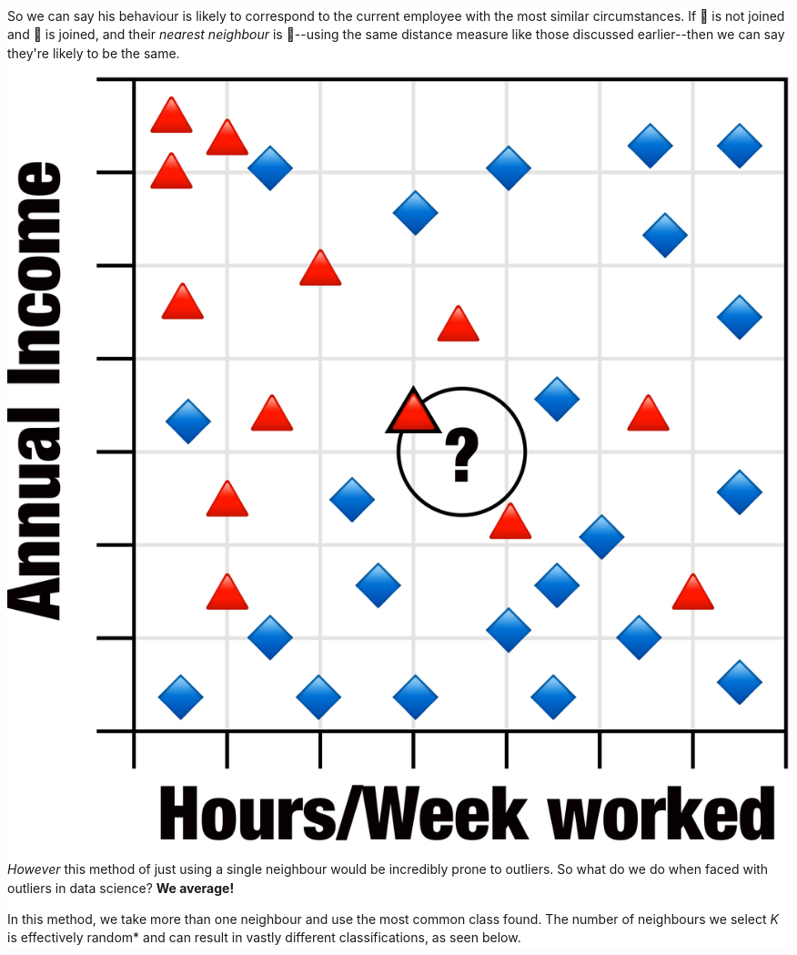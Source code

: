 So we can say his behaviour is likely to correspond to the current employee with the most similar circumstances. If 🔺 is not joined and 🔹 is joined, and their *nearest neighbour* is 🔺--using the same distance measure like those discussed earlier--then we can say they're likely to be the same.

<img src="https://raw.githubusercontent.com/AIwithSwift/AIwithSwift.github.io/master/assets/images/K1.png" class="center-mid" />

*However* this method of just using a single neighbour would be incredibly prone to outliers. So what do we do when faced with outliers in data science? **We average!**

In this method, we take more than one neighbour and use the most common class found. The number of neighbours we select *K* is effectively random* and can result in vastly different classifications, as seen below.
